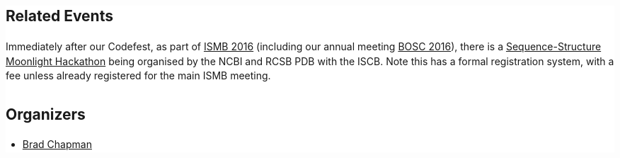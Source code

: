 ## Related Events

Immediately after our Codefest, as part of [ISMB
2016](http://www.iscb.org/ismb2016) (including our annual meeting [BOSC
2016](BOSC_2016 "wikilink")), there is a [Sequence-Structure Moonlight
Hackathon](http://www.iscb.org/ismb2016program/hackathon) being
organised by the NCBI and RCSB PDB with the ISCB. Note this has a formal
registration system, with a fee unless already registered for the main
ISMB meeting.

## Organizers

- [Brad Chapman](http://bcb.io/)

